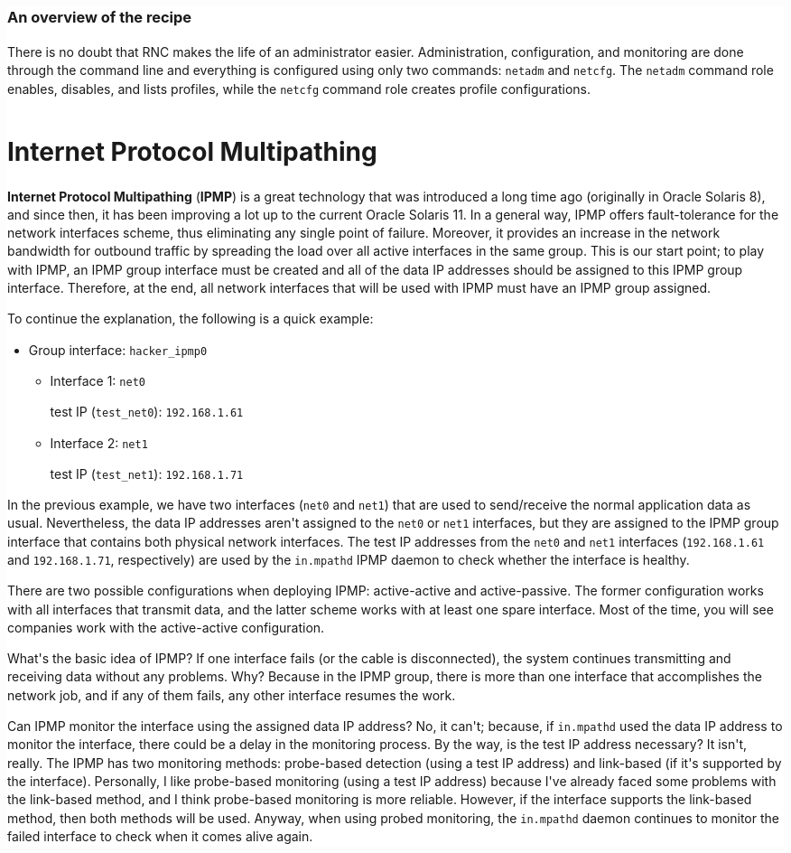 ### An overview of the recipe

There is no doubt that RNC makes the life of an administrator easier. Administration, configuration, and monitoring are done through the command line and everything is configured using only two commands: `netadm` and `netcfg`. The `netadm` command role enables, disables, and lists profiles, while the `netcfg` command role creates profile configurations.

# Internet Protocol Multipathing

**Internet Protocol Multipathing** (**IPMP**) is a great technology that was introduced a long time ago (originally in Oracle Solaris 8), and since then, it has been improving a lot up to the current Oracle Solaris 11\. In a general way, IPMP offers fault-tolerance for the network interfaces scheme, thus eliminating any single point of failure. Moreover, it provides an increase in the network bandwidth for outbound traffic by spreading the load over all active interfaces in the same group. This is our start point; to play with IPMP, an IPMP group interface must be created and all of the data IP addresses should be assigned to this IPMP group interface. Therefore, at the end, all network interfaces that will be used with IPMP must have an IPMP group assigned.

To continue the explanation, the following is a quick example:

*   Group interface: `hacker_ipmp0`

    *   Interface 1: `net0`

        test IP (`test_net0`): `192.168.1.61`

    *   Interface 2: `net1`

        test IP (`test_net1`): `192.168.1.71`

In the previous example, we have two interfaces (`net0` and `net1`) that are used to send/receive the normal application data as usual. Nevertheless, the data IP addresses aren't assigned to the `net0` or `net1` interfaces, but they are assigned to the IPMP group interface that contains both physical network interfaces. The test IP addresses from the `net0` and `net1` interfaces (`192.168.1.61` and `192.168.1.71`, respectively) are used by the `in.mpathd` IPMP daemon to check whether the interface is healthy.

There are two possible configurations when deploying IPMP: active-active and active-passive. The former configuration works with all interfaces that transmit data, and the latter scheme works with at least one spare interface. Most of the time, you will see companies work with the active-active configuration.

What's the basic idea of IPMP? If one interface fails (or the cable is disconnected), the system continues transmitting and receiving data without any problems. Why? Because in the IPMP group, there is more than one interface that accomplishes the network job, and if any of them fails, any other interface resumes the work.

Can IPMP monitor the interface using the assigned data IP address? No, it can't; because, if `in.mpathd` used the data IP address to monitor the interface, there could be a delay in the monitoring process. By the way, is the test IP address necessary? It isn't, really. The IPMP has two monitoring methods: probe-based detection (using a test IP address) and link-based (if it's supported by the interface). Personally, I like probe-based monitoring (using a test IP address) because I've already faced some problems with the link-based method, and I think probe-based monitoring is more reliable. However, if the interface supports the link-based method, then both methods will be used. Anyway, when using probed monitoring, the `in.mpathd` daemon continues to monitor the failed interface to check when it comes alive again.
